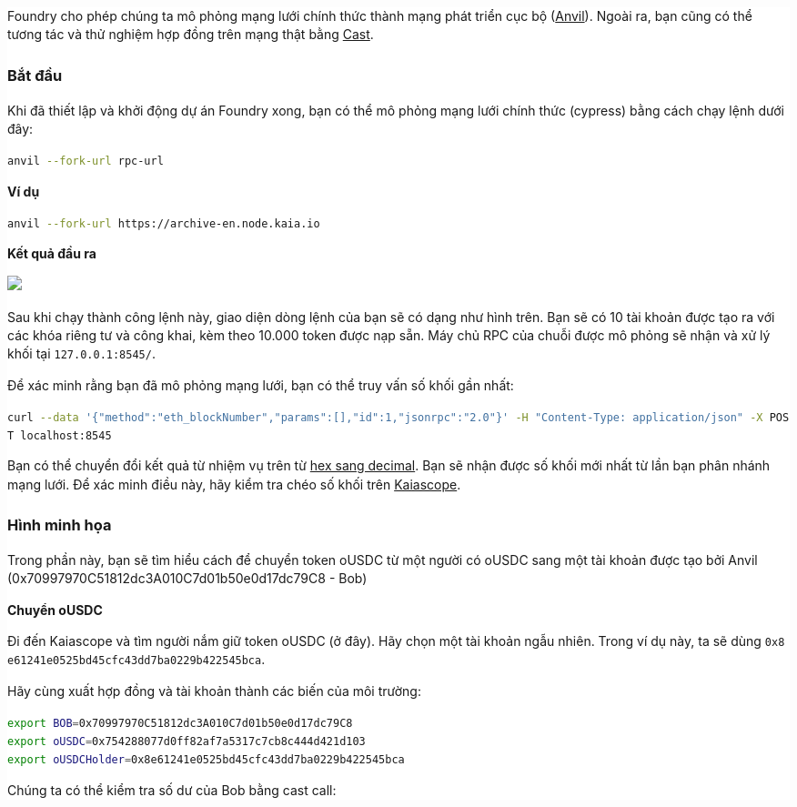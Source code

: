 Foundry cho phép chúng ta mô phỏng mạng lưới chính thức thành mạng phát triển cục bộ ([Anvil](https://book.getfoundry.sh/reference/anvil/)). Ngoài ra, bạn cũng có thể tương tác và thử nghiệm hợp đồng trên mạng thật bằng [Cast](https://book.getfoundry.sh/reference/cast/).

### Bắt đầu

Khi đã thiết lập và khởi động dự án Foundry xong, bạn có thể mô phỏng mạng lưới chính thức (cypress) bằng cách chạy lệnh dưới đây:

```bash
anvil --fork-url rpc-url
```

**Ví dụ**

```bash
anvil --fork-url https://archive-en.node.kaia.io
```

**Kết quả đầu ra**

![](/img/build/get-started/anvil-localnode.png)

Sau khi chạy thành công lệnh này, giao diện dòng lệnh của bạn sẽ có dạng như hình trên. Bạn sẽ có 10 tài khoản được tạo ra với các khóa riêng tư và công khai, kèm theo 10.000 token được nạp sẵn. Máy chủ RPC của chuỗi được mô phỏng sẽ nhận và xử lý khối tại `127.0.0.1:8545/`.

Để xác minh rằng bạn đã mô phỏng mạng lưới, bạn có thể truy vấn số khối gần nhất:

```bash
curl --data '{"method":"eth_blockNumber","params":[],"id":1,"jsonrpc":"2.0"}' -H "Content-Type: application/json" -X POST localhost:8545 
```

Bạn có thể chuyển đổi kết quả từ nhiệm vụ trên từ [hex sang decimal](https://www.rapidtables.com/convert/number/hex-to-decimal.html). Bạn sẽ nhận được số khối mới nhất từ lần bạn phân nhánh mạng lưới. Để xác minh điều này, hãy kiểm tra chéo số khối trên [Kaiascope](https://kaiascope.com/block/118704896?tabId=txList).

### Hình minh họa

Trong phần này, bạn sẽ tìm hiểu cách để chuyển token oUSDC từ một người có oUSDC sang một tài khoản được tạo bởi Anvil (0x70997970C51812dc3A010C7d01b50e0d17dc79C8 - Bob)

**Chuyển oUSDC**

Đi đến Kaiascope và tìm người nắm giữ token oUSDC (ở đây). Hãy chọn một tài khoản ngẫu nhiên. Trong ví dụ này, ta sẽ dùng `0x8e61241e0525bd45cfc43dd7ba0229b422545bca`.

Hãy cùng xuất hợp đồng và tài khoản thành các biến của môi trường:

```bash
export BOB=0x70997970C51812dc3A010C7d01b50e0d17dc79C8
export oUSDC=0x754288077d0ff82af7a5317c7cb8c444d421d103
export oUSDCHolder=0x8e61241e0525bd45cfc43dd7ba0229b422545bca
```

Chúng ta có thể kiểm tra số dư của Bob bằng cast call:

